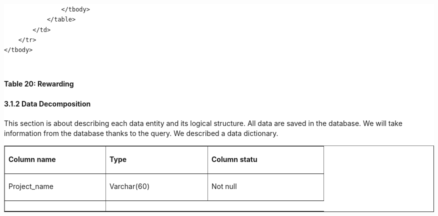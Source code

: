                     </tbody>
                </table>
            </td>
        </tr>
    </tbody>
</table>
<br clear="ALL"/>
<p>
    <strong> </strong>
</p>
<p>
    <strong>Table 20: Rewarding</strong>
</p>
<p>
    <strong></strong>
</p>
<h4>
    <a name="_Toc246349788"></a>
    <a name="_Toc484227100">3.1.2 Data Decomposition</a>
</h4>
<p>
    This section is about describing each data entity and its logical
    structure. All data are saved in the database. We will take information
    from the database thanks to the query. We described a data dictionary.
</p>
<table border="1" cellspacing="0" cellpadding="0">
    <tbody>
        <tr>
            <td width="187" valign="top">
                <p>
                    <strong> Column name</strong>
                </p>
            </td>
            <td width="189" valign="top">
                <p>
                    <strong>Type </strong>
                </p>
            </td>
            <td width="217" valign="top">
                <p>
                    <strong>Column statu</strong>
                </p>
            </td>
        </tr>
        <tr>
            <td width="187" valign="top">
                <p>
                    Project_name
                </p>
            </td>
            <td width="189" valign="top">
                <p>
                    Varchar(60)
                </p>
            </td>
            <td width="217" valign="top">
                <p>
                    Not null
                </p>
            </td>
        </tr>
        <tr>
            <td width="187" valign="top">
                <p>